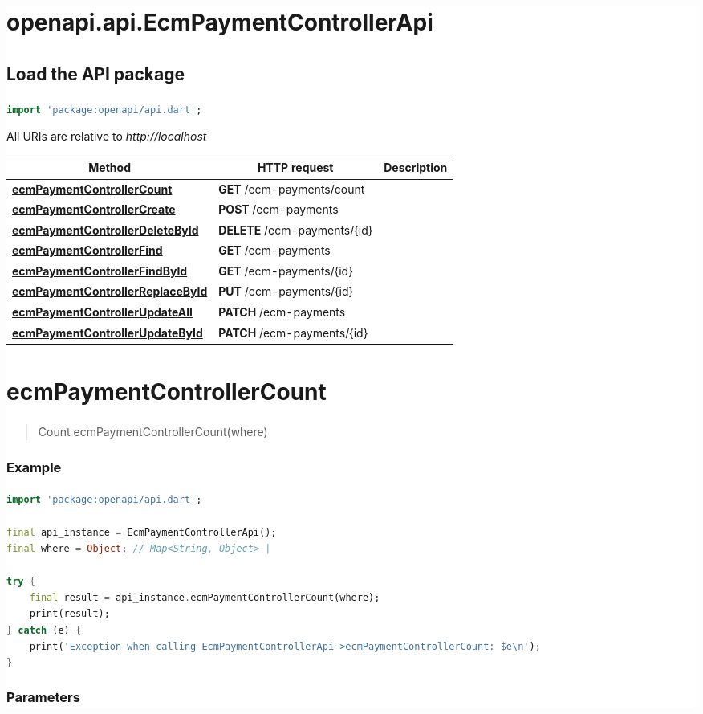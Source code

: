 # openapi.api.EcmPaymentControllerApi

## Load the API package
```dart
import 'package:openapi/api.dart';
```

All URIs are relative to *http://localhost*

Method | HTTP request | Description
------------- | ------------- | -------------
[**ecmPaymentControllerCount**](EcmPaymentControllerApi.md#ecmpaymentcontrollercount) | **GET** /ecm-payments/count | 
[**ecmPaymentControllerCreate**](EcmPaymentControllerApi.md#ecmpaymentcontrollercreate) | **POST** /ecm-payments | 
[**ecmPaymentControllerDeleteById**](EcmPaymentControllerApi.md#ecmpaymentcontrollerdeletebyid) | **DELETE** /ecm-payments/{id} | 
[**ecmPaymentControllerFind**](EcmPaymentControllerApi.md#ecmpaymentcontrollerfind) | **GET** /ecm-payments | 
[**ecmPaymentControllerFindById**](EcmPaymentControllerApi.md#ecmpaymentcontrollerfindbyid) | **GET** /ecm-payments/{id} | 
[**ecmPaymentControllerReplaceById**](EcmPaymentControllerApi.md#ecmpaymentcontrollerreplacebyid) | **PUT** /ecm-payments/{id} | 
[**ecmPaymentControllerUpdateAll**](EcmPaymentControllerApi.md#ecmpaymentcontrollerupdateall) | **PATCH** /ecm-payments | 
[**ecmPaymentControllerUpdateById**](EcmPaymentControllerApi.md#ecmpaymentcontrollerupdatebyid) | **PATCH** /ecm-payments/{id} | 


# **ecmPaymentControllerCount**
> Count ecmPaymentControllerCount(where)



### Example
```dart
import 'package:openapi/api.dart';

final api_instance = EcmPaymentControllerApi();
final where = Object; // Map<String, Object> | 

try {
    final result = api_instance.ecmPaymentControllerCount(where);
    print(result);
} catch (e) {
    print('Exception when calling EcmPaymentControllerApi->ecmPaymentControllerCount: $e\n');
}
```

### Parameters
